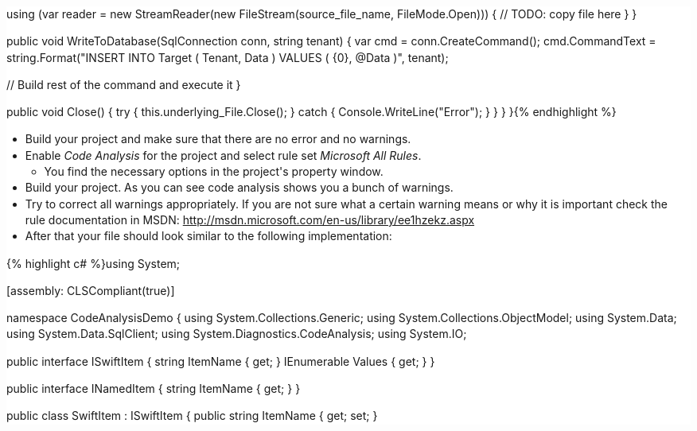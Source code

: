    using (var reader = new StreamReader(new FileStream(source_file_name, FileMode.Open)))
   {
    // TODO: copy file here
   }
  }

  public void WriteToDatabase(SqlConnection conn, string tenant)
  {
   var cmd = conn.CreateCommand();
   cmd.CommandText = string.Format("INSERT INTO Target ( Tenant, Data ) VALUES ( {0}, @Data )", tenant);
   
   // Build rest of the command and execute it
  }

  public void Close()
  {
   try
   {
    this.underlying_File.Close();
   }
   catch
   {
    Console.WriteLine("Error");
   }
  }
 }
}{% endhighlight %}<ul>
  <li>Build your project and make sure that there are no error and no warnings.</li>
  <li>Enable <em>Code Analysis</em> for the project and select rule set <em>Microsoft All Rules</em>.

<ul><li>You find the necessary options in the project's property window.</li></ul></li>
  <li>Build your project. As you can see code analysis shows you a bunch of warnings.</li>
  <li>Try to correct all warnings appropriately. If you are not sure what a certain warning means or why it is important check the rule documentation in MSDN: <a href="http://msdn.microsoft.com/en-us/library/ee1hzekz.aspx" target="_blank">http://msdn.microsoft.com/en-us/library/ee1hzekz.aspx</a></li>
  <li>After that your file should look similar to the following implementation:</li>
</ul>{% highlight c# %}using System;

[assembly: CLSCompliant(true)]

namespace CodeAnalysisDemo
{
 using System.Collections.Generic;
 using System.Collections.ObjectModel;
 using System.Data;
 using System.Data.SqlClient;
 using System.Diagnostics.CodeAnalysis;
 using System.IO;

 public interface ISwiftItem<T>
 {
  string ItemName { get; }
  IEnumerable<T> Values { get; }
 }

 public interface INamedItem
 {
  string ItemName { get; }
 }

 public class SwiftItem<T> : ISwiftItem<T>
 {
  public string ItemName
  {
   get;
   set;
  }